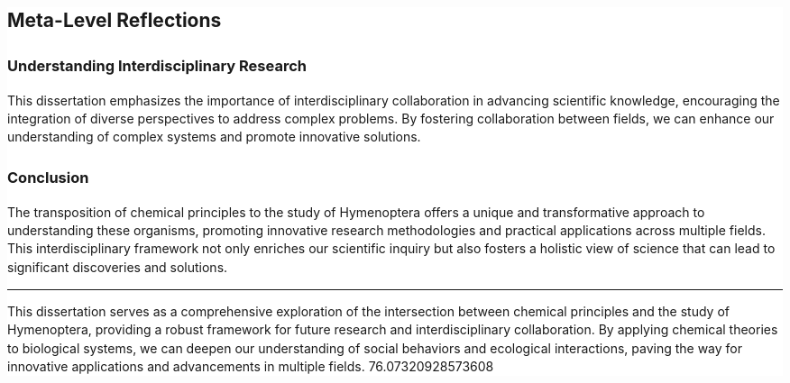 ## Meta-Level Reflections

### Understanding Interdisciplinary Research

This dissertation emphasizes the importance of interdisciplinary collaboration in advancing scientific knowledge, encouraging the integration of diverse perspectives to address complex problems. By fostering collaboration between fields, we can enhance our understanding of complex systems and promote innovative solutions.

### Conclusion

The transposition of chemical principles to the study of Hymenoptera offers a unique and transformative approach to understanding these organisms, promoting innovative research methodologies and practical applications across multiple fields. This interdisciplinary framework not only enriches our scientific inquiry but also fosters a holistic view of science that can lead to significant discoveries and solutions. 

---

This dissertation serves as a comprehensive exploration of the intersection between chemical principles and the study of Hymenoptera, providing a robust framework for future research and interdisciplinary collaboration. By applying chemical theories to biological systems, we can deepen our understanding of social behaviors and ecological interactions, paving the way for innovative applications and advancements in multiple fields. 76.07320928573608
